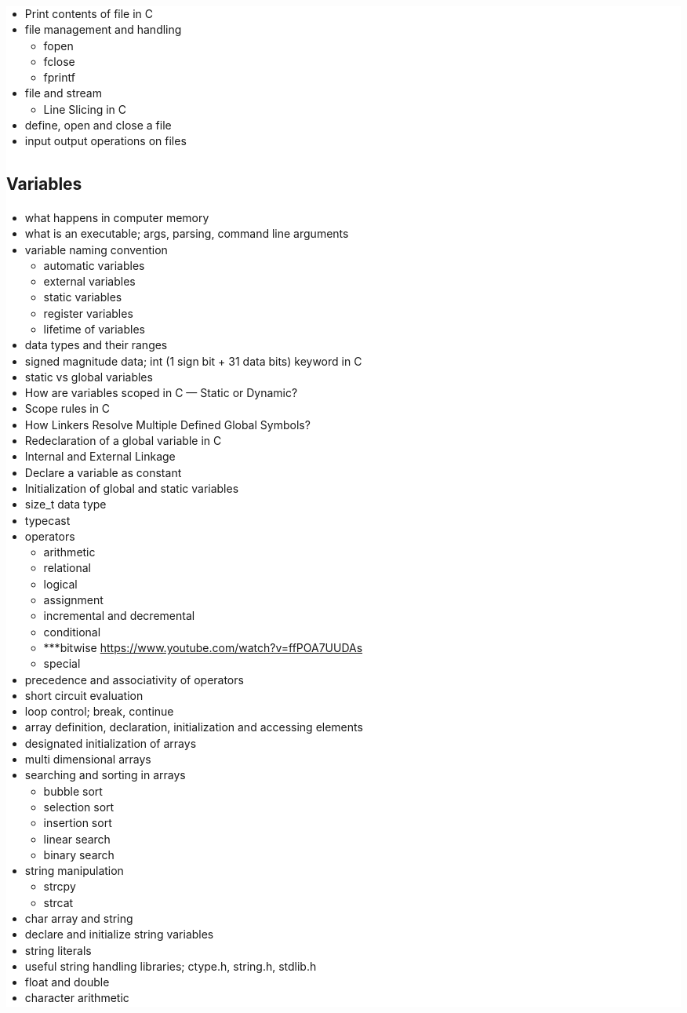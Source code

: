 + Print contents of file in C
+ file management and handling
    + fopen
    + fclose
    + fprintf
+ file and stream
    + Line Slicing in C
+ define, open and close a file
+ input output operations on files


## Variables
+ what happens in computer memory
+ what is an executable; args, parsing, command line arguments
+ variable naming convention
    + automatic variables
    + external variables
    + static variables
    + register variables
    + lifetime of variables
+ data types and their ranges
+ signed magnitude data; int (1 sign bit + 31 data bits) keyword in C
+ static vs global variables
+ How are variables scoped in C — Static or Dynamic?
+ Scope rules in C
+ How Linkers Resolve Multiple Defined Global Symbols?
+ Redeclaration of a global variable in C
+ Internal and External Linkage
+ Declare a variable as constant
+ Initialization of global and static variables		
+ size_t data type
+ typecast
+ operators
    + arithmetic
    + relational
    + logical
    + assignment
    + incremental and decremental
    + conditional
    + ***bitwise
        https://www.youtube.com/watch?v=ffPOA7UUDAs
    + special
+ precedence and associativity of operators
+ short circuit evaluation
+ loop control; break, continue
+ array definition, declaration, initialization and accessing  elements
+ designated initialization of arrays
+ multi dimensional arrays
+ searching and sorting in arrays
    + bubble sort
    + selection sort
    + insertion sort
    + linear search
    + binary search
+ string manipulation
    + strcpy
    + strcat
+ char array and string
+ declare and initialize string variables
+ string literals
+ useful string handling libraries; ctype.h, string.h, stdlib.h
+ float and double
+ character arithmetic
